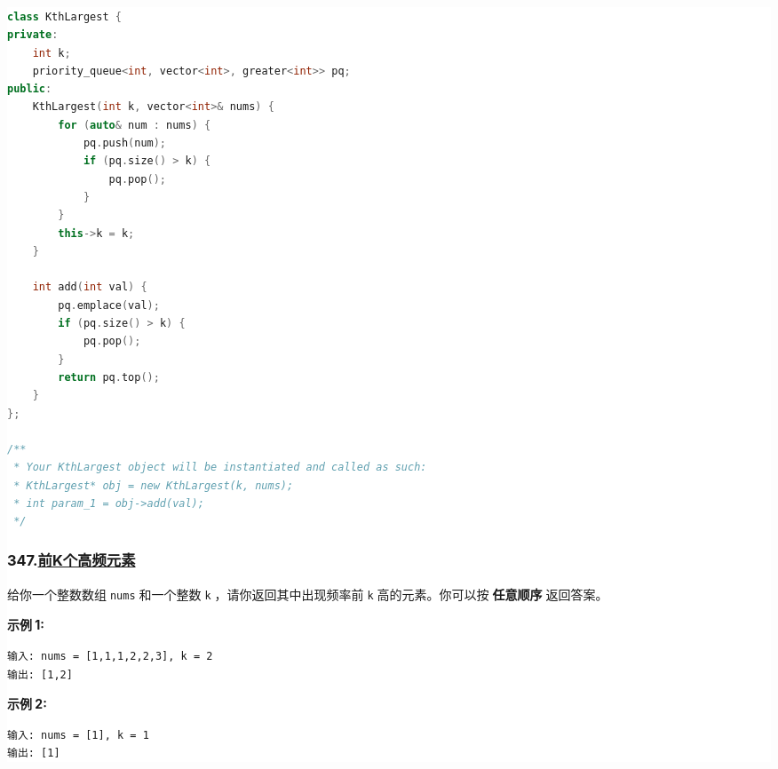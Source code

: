 ```c++
class KthLargest {
private:
    int k;
    priority_queue<int, vector<int>, greater<int>> pq;
public:
    KthLargest(int k, vector<int>& nums) {
        for (auto& num : nums) {
            pq.push(num);
            if (pq.size() > k) {
                pq.pop();
            }
        }
        this->k = k;
    }
    
    int add(int val) {
        pq.emplace(val);
        if (pq.size() > k) {
            pq.pop();
        }
        return pq.top();
    }
};

/**
 * Your KthLargest object will be instantiated and called as such:
 * KthLargest* obj = new KthLargest(k, nums);
 * int param_1 = obj->add(val);
 */
```



### 347.[前K个高频元素](https://leetcode.cn/problems/top-k-frequent-elements/description/)

给你一个整数数组 `nums` 和一个整数 `k` ，请你返回其中出现频率前 `k` 高的元素。你可以按 **任意顺序** 返回答案。

 

**示例 1:**

```
输入: nums = [1,1,1,2,2,3], k = 2
输出: [1,2]
```

**示例 2:**

```
输入: nums = [1], k = 1
输出: [1]
```

 
